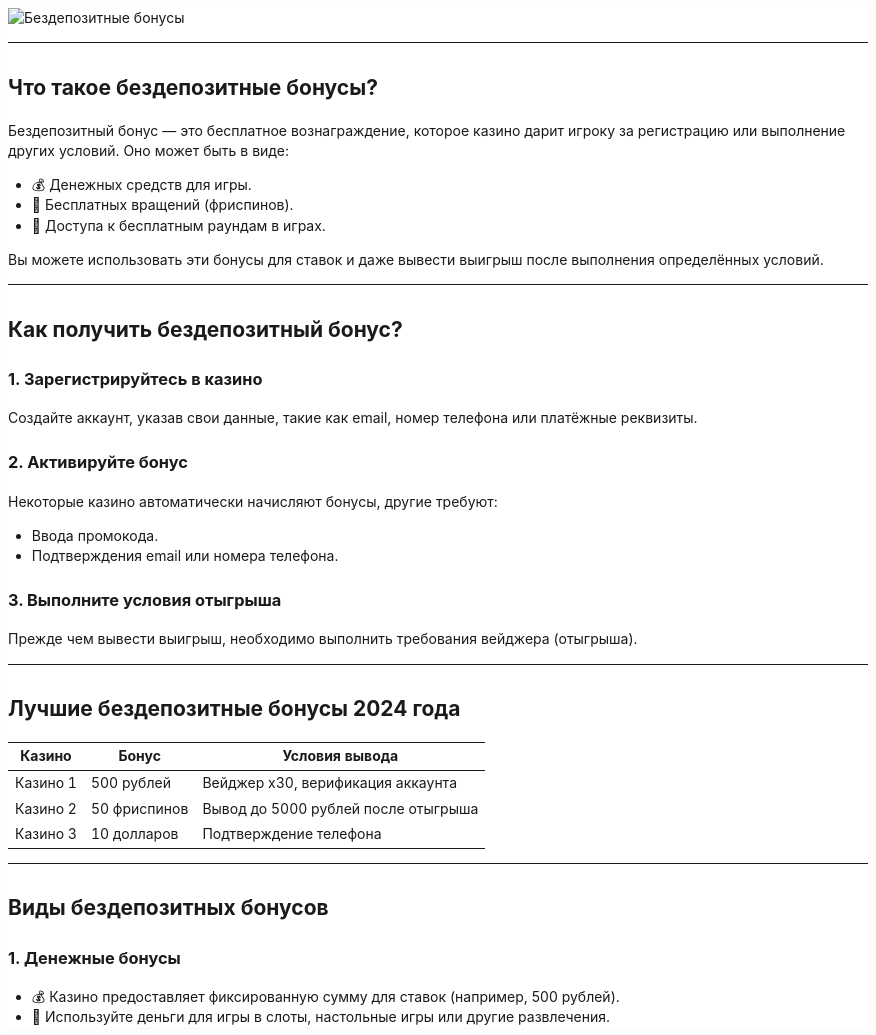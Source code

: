 ![Бездепозитные бонусы](https://i.pinimg.com/originals/76/fc/57/76fc57a7c1d5d9d0fd7fa29316c36f6e.jpg)  

---

## **Что такое бездепозитные бонусы?**  

Бездепозитный бонус — это бесплатное вознаграждение, которое казино дарит игроку за регистрацию или выполнение других условий. Оно может быть в виде:  
- 💰 Денежных средств для игры.  
- 🎰 Бесплатных вращений (фриспинов).  
- 🎲 Доступа к бесплатным раундам в играх.  

Вы можете использовать эти бонусы для ставок и даже вывести выигрыш после выполнения определённых условий.  

---

## **Как получить бездепозитный бонус?**  

### **1. Зарегистрируйтесь в казино**  
Создайте аккаунт, указав свои данные, такие как email, номер телефона или платёжные реквизиты.  

### **2. Активируйте бонус**  
Некоторые казино автоматически начисляют бонусы, другие требуют:  
- Ввода промокода.  
- Подтверждения email или номера телефона.  

### **3. Выполните условия отыгрыша**  
Прежде чем вывести выигрыш, необходимо выполнить требования вейджера (отыгрыша).  

---

## **Лучшие бездепозитные бонусы 2024 года**  

| **Казино**       | **Бонус**                      | **Условия вывода**                 |
|-------------------|--------------------------------|------------------------------------|
| Казино 1          | 500 рублей                    | Вейджер x30, верификация аккаунта |
| Казино 2          | 50 фриспинов                  | Вывод до 5000 рублей после отыгрыша |
| Казино 3          | 10 долларов                   | Подтверждение телефона            |

---

## **Виды бездепозитных бонусов**  

### **1. Денежные бонусы**  
- 💰 Казино предоставляет фиксированную сумму для ставок (например, 500 рублей).  
- 🎲 Используйте деньги для игры в слоты, настольные игры или другие развлечения.  
